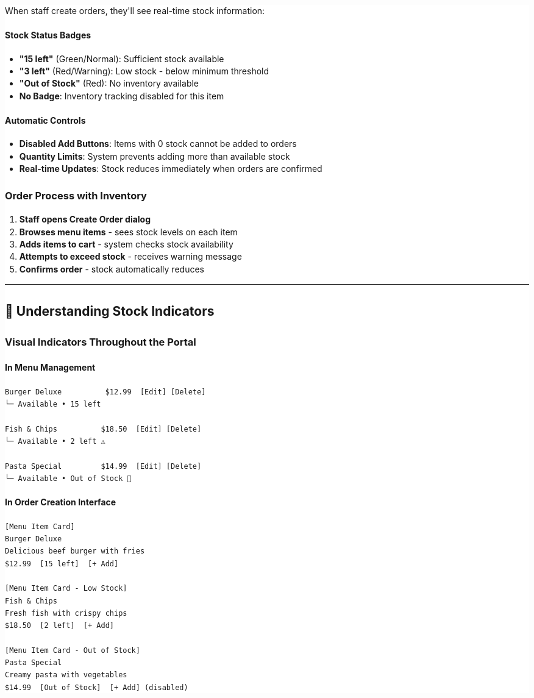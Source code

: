 When staff create orders, they'll see real-time stock information:

#### Stock Status Badges
- **"15 left"** (Green/Normal): Sufficient stock available
- **"3 left"** (Red/Warning): Low stock - below minimum threshold  
- **"Out of Stock"** (Red): No inventory available
- **No Badge**: Inventory tracking disabled for this item

#### Automatic Controls
- **Disabled Add Buttons**: Items with 0 stock cannot be added to orders
- **Quantity Limits**: System prevents adding more than available stock
- **Real-time Updates**: Stock reduces immediately when orders are confirmed

### Order Process with Inventory

1. **Staff opens Create Order dialog**
2. **Browses menu items** - sees stock levels on each item
3. **Adds items to cart** - system checks stock availability
4. **Attempts to exceed stock** - receives warning message
5. **Confirms order** - stock automatically reduces

---

## 🎯 Understanding Stock Indicators

### Visual Indicators Throughout the Portal

#### In Menu Management
```
Burger Deluxe          $12.99  [Edit] [Delete]
└─ Available • 15 left

Fish & Chips          $18.50  [Edit] [Delete]  
└─ Available • 2 left ⚠️

Pasta Special         $14.99  [Edit] [Delete]
└─ Available • Out of Stock 🚫
```

#### In Order Creation Interface
```
[Menu Item Card]
Burger Deluxe
Delicious beef burger with fries
$12.99  [15 left]  [+ Add]

[Menu Item Card - Low Stock]
Fish & Chips  
Fresh fish with crispy chips
$18.50  [2 left]  [+ Add]

[Menu Item Card - Out of Stock]
Pasta Special
Creamy pasta with vegetables  
$14.99  [Out of Stock]  [+ Add] (disabled)
```
